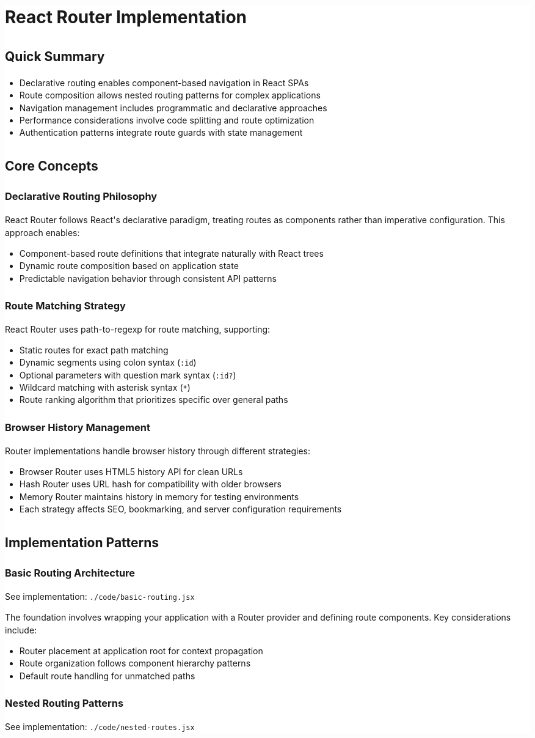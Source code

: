 # React Router Implementation

## Quick Summary
- Declarative routing enables component-based navigation in React SPAs
- Route composition allows nested routing patterns for complex applications
- Navigation management includes programmatic and declarative approaches
- Performance considerations involve code splitting and route optimization
- Authentication patterns integrate route guards with state management

## Core Concepts

### Declarative Routing Philosophy
React Router follows React's declarative paradigm, treating routes as components rather than imperative configuration. This approach enables:
- Component-based route definitions that integrate naturally with React trees
- Dynamic route composition based on application state
- Predictable navigation behavior through consistent API patterns

### Route Matching Strategy
React Router uses path-to-regexp for route matching, supporting:
- Static routes for exact path matching
- Dynamic segments using colon syntax (`:id`)
- Optional parameters with question mark syntax (`:id?`)
- Wildcard matching with asterisk syntax (`*`)
- Route ranking algorithm that prioritizes specific over general paths

### Browser History Management
Router implementations handle browser history through different strategies:
- Browser Router uses HTML5 history API for clean URLs
- Hash Router uses URL hash for compatibility with older browsers
- Memory Router maintains history in memory for testing environments
- Each strategy affects SEO, bookmarking, and server configuration requirements

## Implementation Patterns

### Basic Routing Architecture
See implementation: `./code/basic-routing.jsx`

The foundation involves wrapping your application with a Router provider and defining route components. Key considerations include:
- Router placement at application root for context propagation
- Route organization follows component hierarchy patterns
- Default route handling for unmatched paths

### Nested Routing Patterns
See implementation: `./code/nested-routes.jsx`
